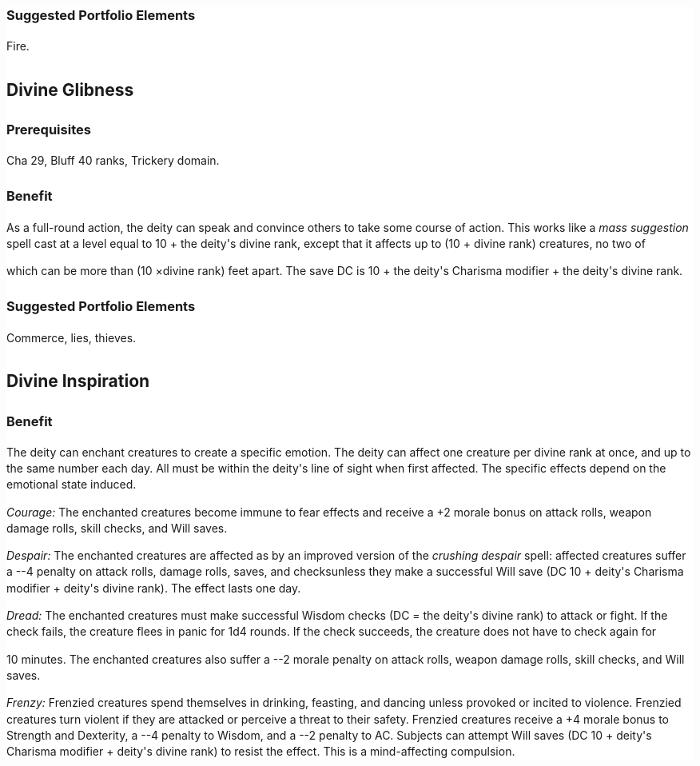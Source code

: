 ### Suggested Portfolio Elements
Fire.

## Divine Glibness

### Prerequisites
Cha 29, Bluff 40 ranks, Trickery domain.

### Benefit
As a full-round action, the deity can speak and convince
others to take some course of action. This works like a *mass
suggestion* spell cast at a level equal to 10 + the deity's divine rank,
except that it affects up to (10 + divine rank) creatures, no two of

which can be more than (10 ×divine rank) feet apart. The save DC is 10 +
the deity's Charisma modifier + the deity's divine rank.

### Suggested Portfolio Elements
Commerce, lies, thieves.

## Divine Inspiration

### Benefit
The deity can enchant creatures to create a specific
emotion. The deity can affect one creature per divine rank at once, and
up to the same number each day. All must be within the deity's line of
sight when first affected. The specific effects depend on the emotional
state induced.

*Courage:* The enchanted creatures become immune to fear effects and
receive a +2 morale bonus on attack rolls, weapon damage rolls, skill
checks, and Will saves.

*Despair:* The enchanted creatures are affected as by an improved
version of the *crushing despair* spell: affected creatures suffer a --4
penalty on attack rolls, damage rolls, saves, and checksunless they make
a successful Will save (DC 10 + deity's Charisma modifier + deity's
divine rank). The effect lasts one day.

*Dread:* The enchanted creatures must make successful Wisdom checks (DC
= the deity's divine rank) to attack or fight. If the check fails, the
creature flees in panic for 1d4 rounds. If the check succeeds, the
creature does not have to check again for

10 minutes. The enchanted creatures also suffer a --2 morale penalty on
attack rolls, weapon damage rolls, skill checks, and Will saves.

*Frenzy:* Frenzied creatures spend themselves in drinking, feasting, and
dancing unless provoked or incited to violence. Frenzied creatures turn
violent if they are attacked or perceive a threat to their safety.
Frenzied creatures receive a +4 morale bonus to Strength and Dexterity,
a --4 penalty to Wisdom, and a --2 penalty to AC. Subjects can attempt
Will saves (DC 10 + deity's Charisma modifier + deity's divine rank) to
resist the effect. This is a mind-affecting compulsion.
